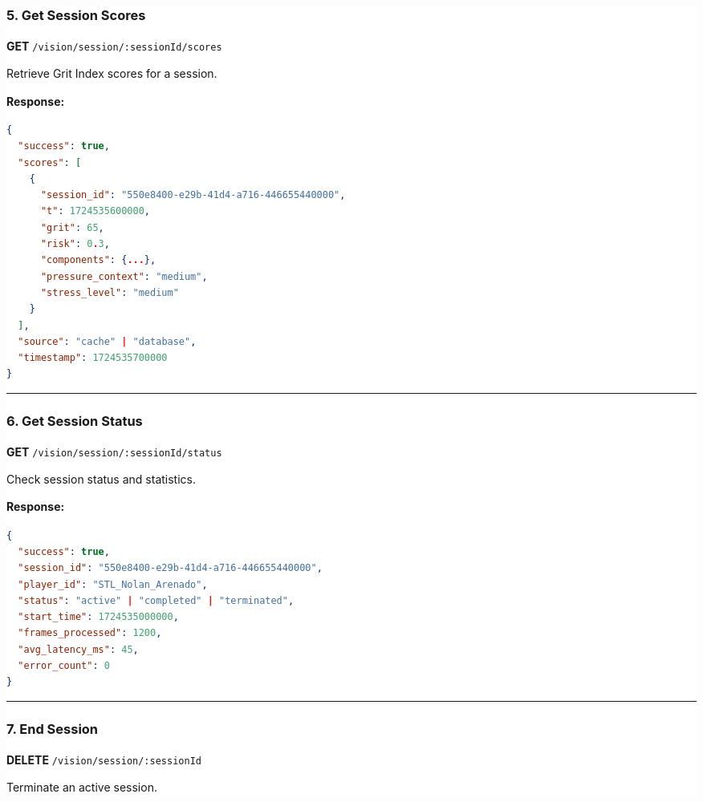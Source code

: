 
### 5. Get Session Scores
**GET** `/vision/session/:sessionId/scores`

Retrieve Grit Index scores for a session.

**Response:**
```json
{
  "success": true,
  "scores": [
    {
      "session_id": "550e8400-e29b-41d4-a716-446655440000",
      "t": 1724535600000,
      "grit": 65,
      "risk": 0.3,
      "components": {...},
      "pressure_context": "medium",
      "stress_level": "medium"
    }
  ],
  "source": "cache" | "database",
  "timestamp": 1724535700000
}
```

---

### 6. Get Session Status
**GET** `/vision/session/:sessionId/status`

Check session status and statistics.

**Response:**
```json
{
  "success": true,
  "session_id": "550e8400-e29b-41d4-a716-446655440000",
  "player_id": "STL_Nolan_Arenado",
  "status": "active" | "completed" | "terminated",
  "start_time": 1724535000000,
  "frames_processed": 1200,
  "avg_latency_ms": 45,
  "error_count": 0
}
```

---

### 7. End Session
**DELETE** `/vision/session/:sessionId`

Terminate an active session.
